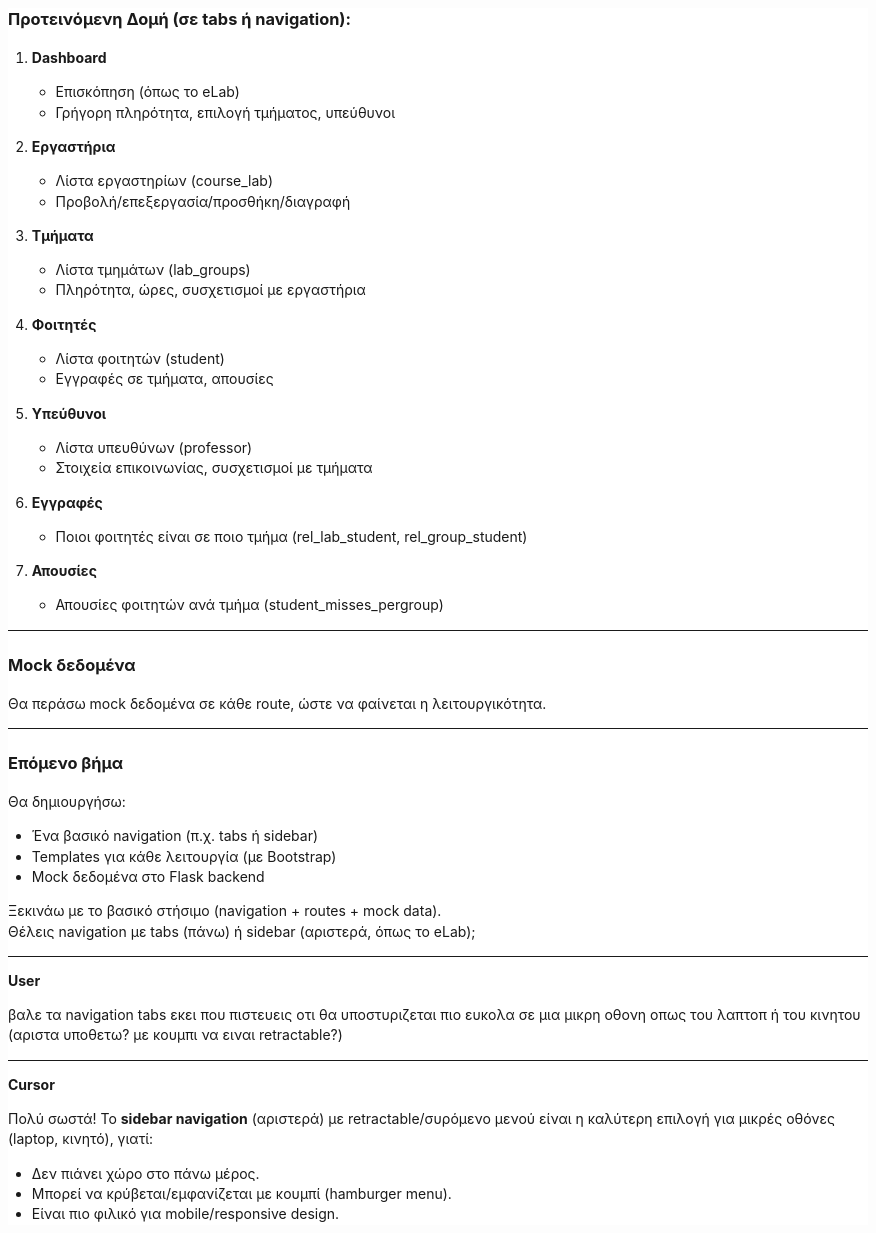 ### Προτεινόμενη Δομή (σε tabs ή navigation):

1. **Dashboard**  
   - Επισκόπηση (όπως το eLab)
   - Γρήγορη πληρότητα, επιλογή τμήματος, υπεύθυνοι

2. **Εργαστήρια**  
   - Λίστα εργαστηρίων (course_lab)
   - Προβολή/επεξεργασία/προσθήκη/διαγραφή

3. **Τμήματα**  
   - Λίστα τμημάτων (lab_groups)
   - Πληρότητα, ώρες, συσχετισμοί με εργαστήρια

4. **Φοιτητές**  
   - Λίστα φοιτητών (student)
   - Εγγραφές σε τμήματα, απουσίες

5. **Υπεύθυνοι**  
   - Λίστα υπευθύνων (professor)
   - Στοιχεία επικοινωνίας, συσχετισμοί με τμήματα

6. **Εγγραφές**  
   - Ποιοι φοιτητές είναι σε ποιο τμήμα (rel_lab_student, rel_group_student)

7. **Απουσίες**  
   - Απουσίες φοιτητών ανά τμήμα (student_misses_pergroup)

---

### Mock δεδομένα
Θα περάσω mock δεδομένα σε κάθε route, ώστε να φαίνεται η λειτουργικότητα.

---

### Επόμενο βήμα
Θα δημιουργήσω:
- Ένα βασικό navigation (π.χ. tabs ή sidebar)
- Templates για κάθε λειτουργία (με Bootstrap)
- Mock δεδομένα στο Flask backend

Ξεκινάω με το βασικό στήσιμο (navigation + routes + mock data).  
Θέλεις navigation με tabs (πάνω) ή sidebar (αριστερά, όπως το eLab);

---

**User**

βαλε τα navigation tabs εκει που πιστευεις οτι θα υποστυριζεται πιο ευκολα σε μια μικρη οθονη οπως του λαπτοπ ή του κινητου (αριστα υποθετω? με κουμπι να ειναι retractable?) 

---

**Cursor**

Πολύ σωστά! Το **sidebar navigation** (αριστερά) με retractable/συρόμενο μενού είναι η καλύτερη επιλογή για μικρές οθόνες (laptop, κινητό), γιατί:
- Δεν πιάνει χώρο στο πάνω μέρος.
- Μπορεί να κρύβεται/εμφανίζεται με κουμπί (hamburger menu).
- Είναι πιο φιλικό για mobile/responsive design.
